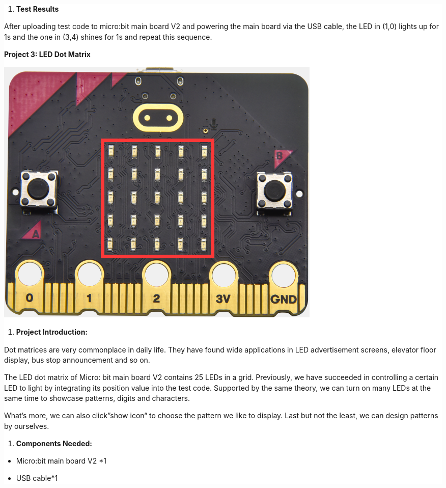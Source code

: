 1.  **Test Results**

After uploading test code to micro:bit main board V2 and powering the main board
via the USB cable, the LED in (1,0) lights up for 1s and the one in (3,4) shines
for 1s and repeat this sequence.

**Project 3: LED Dot Matrix**

![](media/8c3f540a07aab97e1608ba8770837f7b.png)

1.  **Project Introduction:**

Dot matrices are very commonplace in daily life. They have found wide
applications in LED advertisement screens, elevator floor display, bus stop
announcement and so on.

The LED dot matrix of Micro: bit main board V2 contains 25 LEDs in a grid.
Previously, we have succeeded in controlling a certain LED to light by
integrating its position value into the test code. Supported by the same theory,
we can turn on many LEDs at the same time to showcase patterns, digits and
characters.

What’s more, we can also click”show icon“ to choose the pattern we like to
display. Last but not the least, we can design patterns by ourselves.

1.  **Components Needed:**

-   Micro:bit main board V2 \*1

-   USB cable\*1
